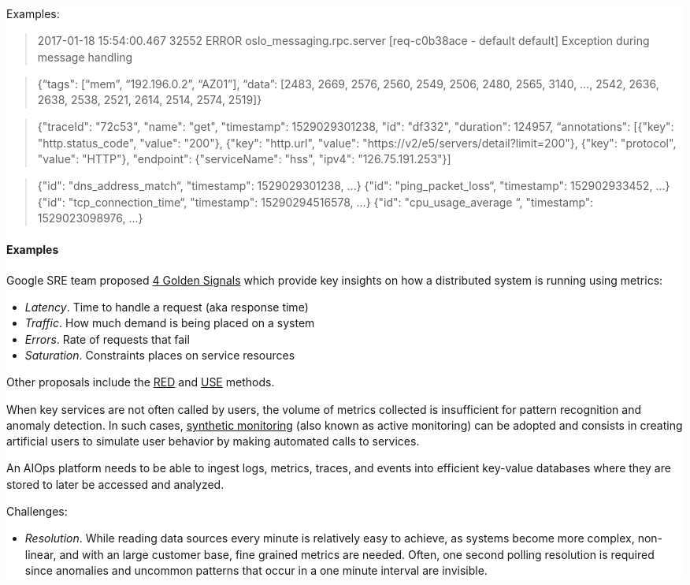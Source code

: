 Examples:

> 2017-01-18 15:54:00.467 32552 ERROR oslo_messaging.rpc.server [req-c0b38ace - default default] Exception during message handling

> {“tags": [“mem”, “192.196.0.2”, “AZ01”], “data”: [2483, 2669, 2576, 2560, 2549, 2506, 2480, 2565, 3140, …, 2542, 2636, 2638, 2538, 2521, 2614, 2514, 2574, 2519]}

> {"traceId": "72c53", "name": "get", "timestamp": 1529029301238, "id": "df332", "duration": 124957, “annotations": [{"key": "http.status_code", "value": "200"}, {"key": "http.url", "value": "https://v2/e5/servers/detail?limit=200"}, {"key": "protocol", "value": "HTTP"}, "endpoint": {"serviceName": "hss", "ipv4": "126.75.191.253"}]


> {"id": "dns_address_match“, "timestamp": 1529029301238, ...}
> {"id": "ping_packet_loss“, "timestamp": 152902933452, ...}
> {"id": "tcp_connection_time“, "timestamp": 15290294516578, ...}
> {"id": "cpu_usage_average “, "timestamp": 1529023098976, ...}


#### Examples 

Google SRE team proposed [4 Golden Signals](https://landing.google.com/sre/sre-book/chapters/monitoring-distributed-systems/) 
which provide key insights on how a distributed system is running using metrics:
+ *Latency*. Time to handle a request (aka response time)
+ *Traffic*. How much demand is being placed on a system
+ *Errors*. Rate of requests that fail
+ *Saturation*. Constraints places on service resources 

Other proposals include the [RED](https://www.vividcortex.com/blog/monitoring-and-observability-with-use-and-red) and 
[USE](http://www.brendangregg.com/usemethod.html?source=post_page---------------------------) methods.

When key services are not often called by users, the volume of metrics collected is insufficient for 
pattern recognition and anomaly detection.
In such cases, [synthetic monitoring](https://en.wikipedia.org/wiki/Synthetic_monitoring) (also known as active 
monitoring) can be adopted and consists in creating artificial users to simulate user behavior by making automated
calls to services. 

An AIOps platform needs to be able to ingest logs, metrics, traces, and events into efficient key-value databases
where they are stored to later be accessed and analyzed.

Challenges:
+ *Resolution*. While reading data sources every minute is relatively easy to achieve, as systems become more complex, 
non-linear, and with an large customer base, fine grained metrics are needed. Often, one second polling resolution 
is required since anomalies and uncommon patterns that occur in a one minute interval are invisible. 
